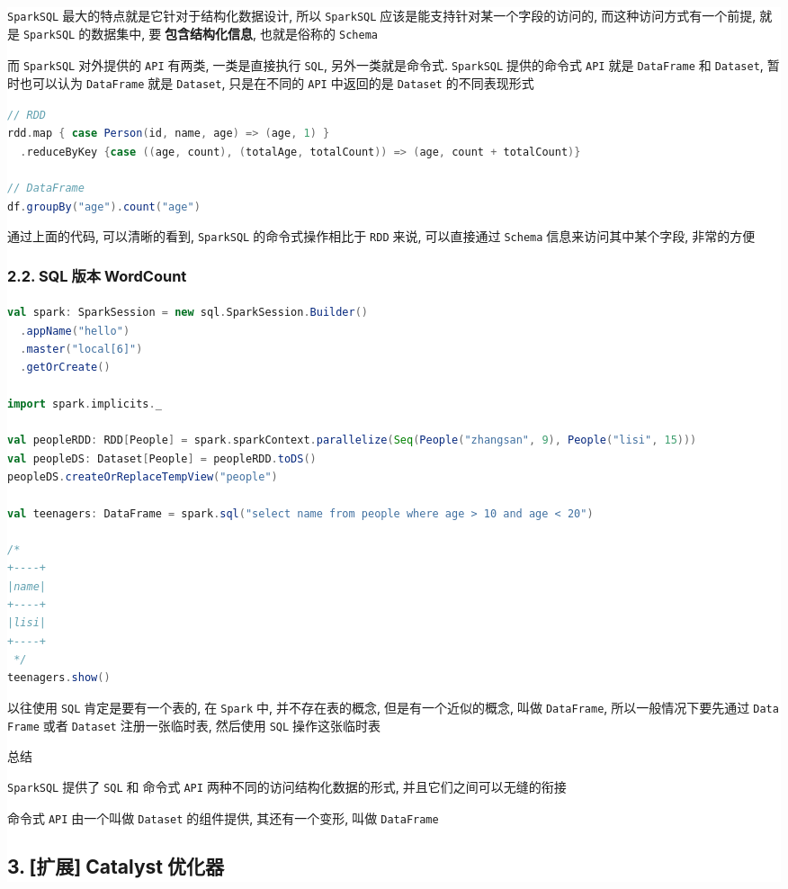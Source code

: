 `SparkSQL` 最大的特点就是它针对于结构化数据设计, 所以 `SparkSQL` 应该是能支持针对某一个字段的访问的, 而这种访问方式有一个前提, 就是 `SparkSQL` 的数据集中, 要 **包含结构化信息**, 也就是俗称的 `Schema`

而 `SparkSQL` 对外提供的 `API` 有两类, 一类是直接执行 `SQL`, 另外一类就是命令式. `SparkSQL` 提供的命令式 `API` 就是 `DataFrame` 和 `Dataset`, 暂时也可以认为 `DataFrame` 就是 `Dataset`, 只是在不同的 `API` 中返回的是 `Dataset` 的不同表现形式

```scala
// RDD
rdd.map { case Person(id, name, age) => (age, 1) }
  .reduceByKey {case ((age, count), (totalAge, totalCount)) => (age, count + totalCount)}

// DataFrame
df.groupBy("age").count("age")
```

通过上面的代码, 可以清晰的看到, `SparkSQL` 的命令式操作相比于 `RDD` 来说, 可以直接通过 `Schema` 信息来访问其中某个字段, 非常的方便

### 2.2. SQL 版本 WordCount

```scala
val spark: SparkSession = new sql.SparkSession.Builder()
  .appName("hello")
  .master("local[6]")
  .getOrCreate()

import spark.implicits._

val peopleRDD: RDD[People] = spark.sparkContext.parallelize(Seq(People("zhangsan", 9), People("lisi", 15)))
val peopleDS: Dataset[People] = peopleRDD.toDS()
peopleDS.createOrReplaceTempView("people")

val teenagers: DataFrame = spark.sql("select name from people where age > 10 and age < 20")

/*
+----+
|name|
+----+
|lisi|
+----+
 */
teenagers.show()
```

以往使用 `SQL` 肯定是要有一个表的, 在 `Spark` 中, 并不存在表的概念, 但是有一个近似的概念, 叫做 `DataFrame`, 所以一般情况下要先通过 `DataFrame` 或者 `Dataset` 注册一张临时表, 然后使用 `SQL` 操作这张临时表

总结

`SparkSQL` 提供了 `SQL` 和 命令式 `API` 两种不同的访问结构化数据的形式, 并且它们之间可以无缝的衔接

命令式 `API` 由一个叫做 `Dataset` 的组件提供, 其还有一个变形, 叫做 `DataFrame`

## 3. [扩展] Catalyst 优化器
